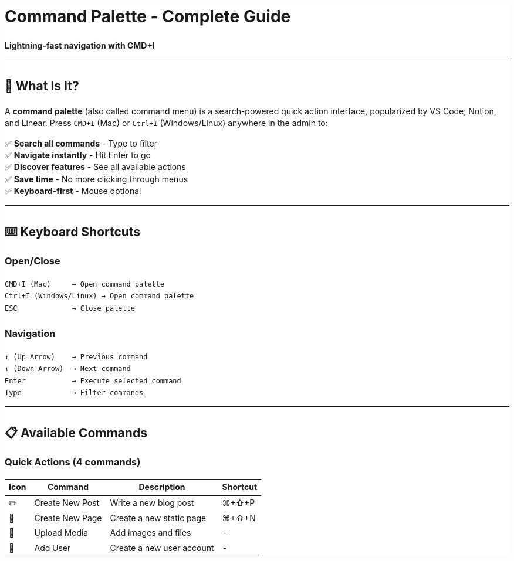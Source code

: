 # Command Palette - Complete Guide

**Lightning-fast navigation with CMD+I**

---

## 🎯 What Is It?

A **command palette** (also called command menu) is a search-powered quick action interface, popularized by VS Code, Notion, and Linear. Press `CMD+I` (Mac) or `Ctrl+I` (Windows/Linux) anywhere in the admin to:

✅ **Search all commands** - Type to filter  
✅ **Navigate instantly** - Hit Enter to go  
✅ **Discover features** - See all available actions  
✅ **Save time** - No more clicking through menus  
✅ **Keyboard-first** - Mouse optional  

---

## ⌨️ Keyboard Shortcuts

### Open/Close
```
CMD+I (Mac)     → Open command palette
Ctrl+I (Windows/Linux) → Open command palette
ESC             → Close palette
```

### Navigation
```
↑ (Up Arrow)    → Previous command
↓ (Down Arrow)  → Next command
Enter           → Execute selected command
Type            → Filter commands
```

---

## 📋 Available Commands

### Quick Actions (4 commands)

| Icon | Command | Description | Shortcut |
|------|---------|-------------|----------|
| ✏️ | Create New Post | Write a new blog post | ⌘+⇧+P |
| 📄 | Create New Page | Create a new static page | ⌘+⇧+N |
| 📁 | Upload Media | Add images and files | - |
| 👤 | Add User | Create a new user account | - |
